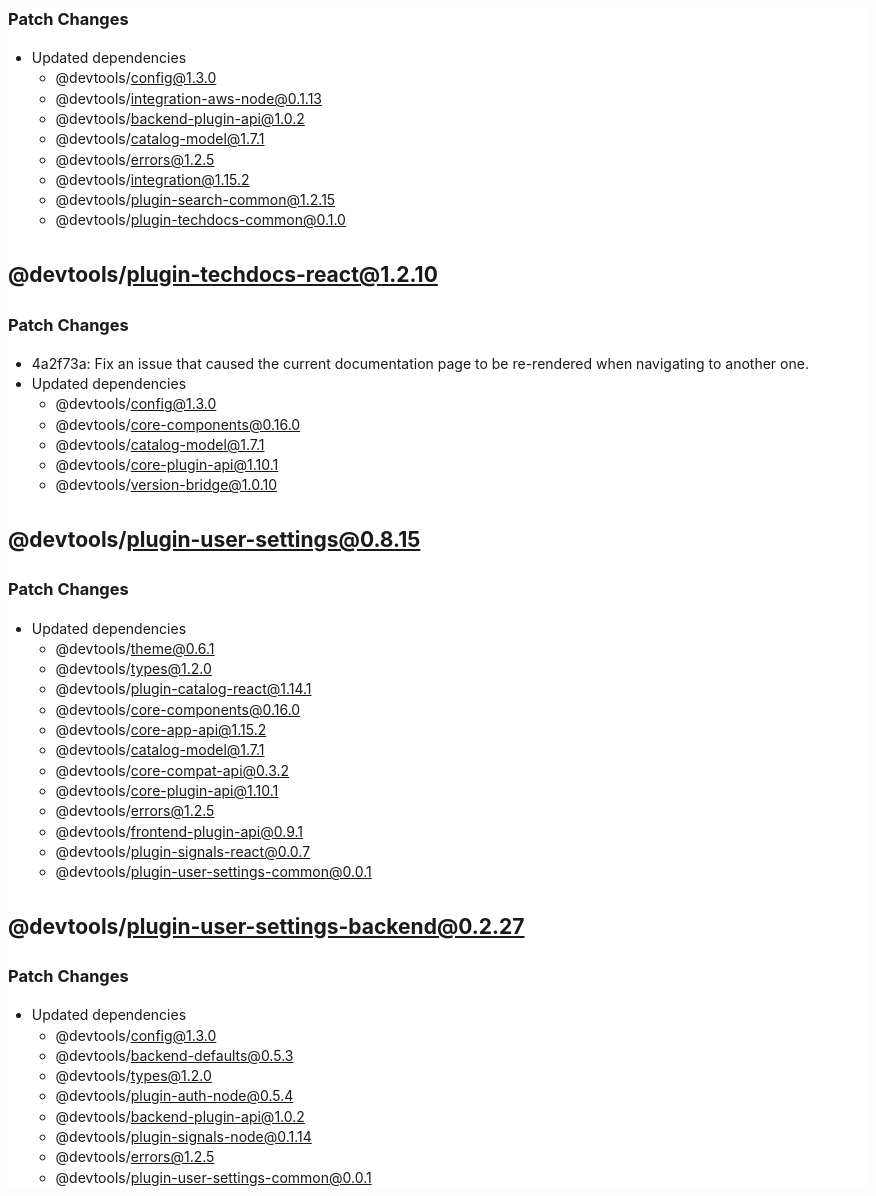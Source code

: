 ### Patch Changes

- Updated dependencies
  - @devtools/config@1.3.0
  - @devtools/integration-aws-node@0.1.13
  - @devtools/backend-plugin-api@1.0.2
  - @devtools/catalog-model@1.7.1
  - @devtools/errors@1.2.5
  - @devtools/integration@1.15.2
  - @devtools/plugin-search-common@1.2.15
  - @devtools/plugin-techdocs-common@0.1.0

## @devtools/plugin-techdocs-react@1.2.10

### Patch Changes

- 4a2f73a: Fix an issue that caused the current documentation page to be re-rendered when navigating to
  another one.
- Updated dependencies
  - @devtools/config@1.3.0
  - @devtools/core-components@0.16.0
  - @devtools/catalog-model@1.7.1
  - @devtools/core-plugin-api@1.10.1
  - @devtools/version-bridge@1.0.10

## @devtools/plugin-user-settings@0.8.15

### Patch Changes

- Updated dependencies
  - @devtools/theme@0.6.1
  - @devtools/types@1.2.0
  - @devtools/plugin-catalog-react@1.14.1
  - @devtools/core-components@0.16.0
  - @devtools/core-app-api@1.15.2
  - @devtools/catalog-model@1.7.1
  - @devtools/core-compat-api@0.3.2
  - @devtools/core-plugin-api@1.10.1
  - @devtools/errors@1.2.5
  - @devtools/frontend-plugin-api@0.9.1
  - @devtools/plugin-signals-react@0.0.7
  - @devtools/plugin-user-settings-common@0.0.1

## @devtools/plugin-user-settings-backend@0.2.27

### Patch Changes

- Updated dependencies
  - @devtools/config@1.3.0
  - @devtools/backend-defaults@0.5.3
  - @devtools/types@1.2.0
  - @devtools/plugin-auth-node@0.5.4
  - @devtools/backend-plugin-api@1.0.2
  - @devtools/plugin-signals-node@0.1.14
  - @devtools/errors@1.2.5
  - @devtools/plugin-user-settings-common@0.0.1
